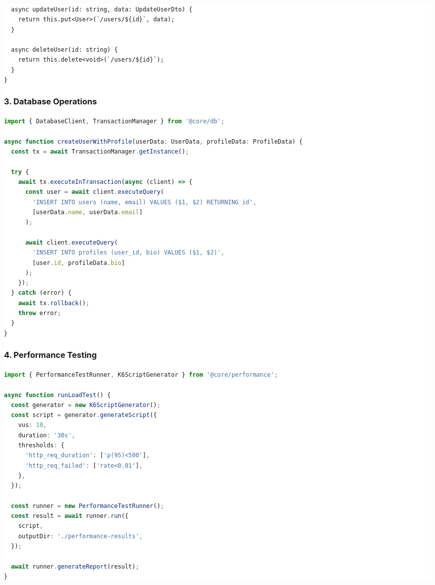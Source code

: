 ```
  async updateUser(id: string, data: UpdateUserDto) {
    return this.put<User>(`/users/${id}`, data);
  }

  async deleteUser(id: string) {
    return this.delete<void>(`/users/${id}`);
  }
}
```

### 3. Database Operations

```typescript
import { DatabaseClient, TransactionManager } from '@core/db';

async function createUserWithProfile(userData: UserData, profileData: ProfileData) {
  const tx = await TransactionManager.getInstance();

  try {
    await tx.executeInTransaction(async (client) => {
      const user = await client.executeQuery(
        'INSERT INTO users (name, email) VALUES ($1, $2) RETURNING id',
        [userData.name, userData.email]
      );

      await client.executeQuery(
        'INSERT INTO profiles (user_id, bio) VALUES ($1, $2)',
        [user.id, profileData.bio]
      );
    });
  } catch (error) {
    await tx.rollback();
    throw error;
  }
}
```

### 4. Performance Testing

```typescript
import { PerformanceTestRunner, K6ScriptGenerator } from '@core/performance';

async function runLoadTest() {
  const generator = new K6ScriptGenerator();
  const script = generator.generateScript({
    vus: 10,
    duration: '30s',
    thresholds: {
      'http_req_duration': ['p(95)<500'],
      'http_req_failed': ['rate<0.01'],
    },
  });

  const runner = new PerformanceTestRunner();
  const result = await runner.run({
    script,
    outputDir: './performance-results',
  });

  await runner.generateReport(result);
}
```
